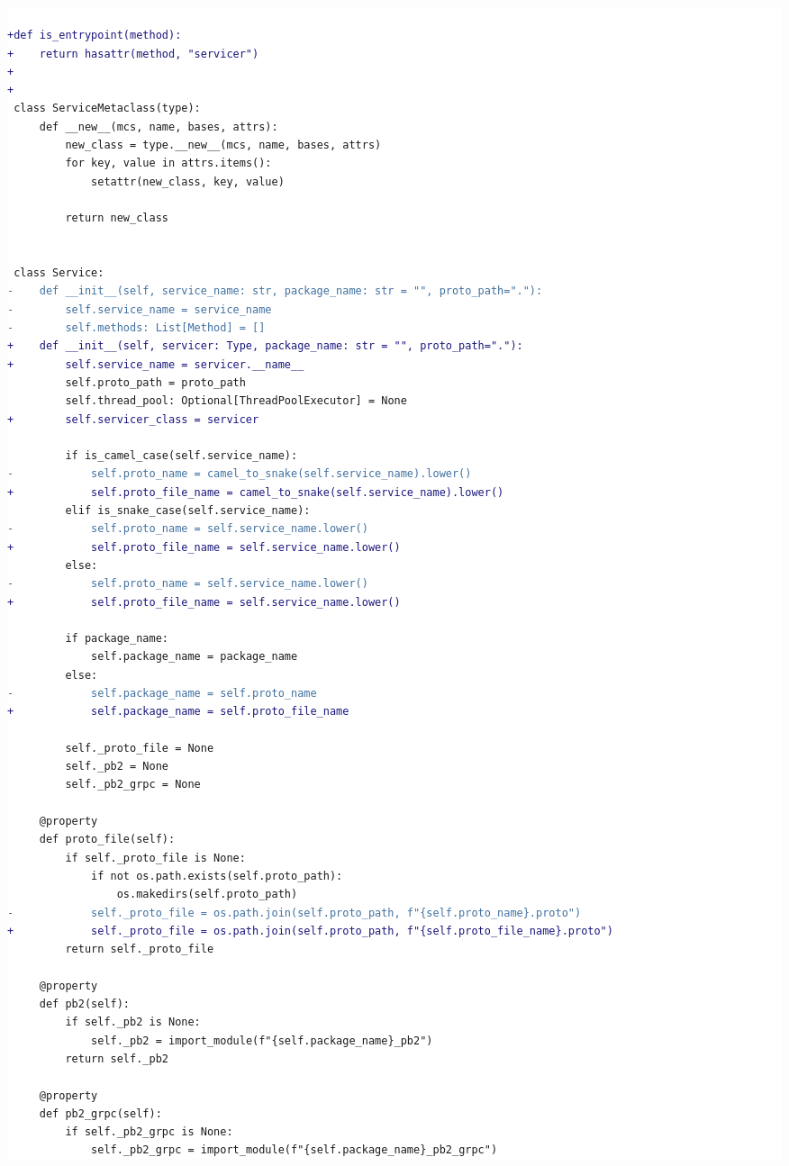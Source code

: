 ```diff
 
+def is_entrypoint(method):
+    return hasattr(method, "servicer")
+
+
 class ServiceMetaclass(type):
     def __new__(mcs, name, bases, attrs):
         new_class = type.__new__(mcs, name, bases, attrs)
         for key, value in attrs.items():
             setattr(new_class, key, value)
 
         return new_class
 
 
 class Service:
-    def __init__(self, service_name: str, package_name: str = "", proto_path="."):
-        self.service_name = service_name
-        self.methods: List[Method] = []
+    def __init__(self, servicer: Type, package_name: str = "", proto_path="."):
+        self.service_name = servicer.__name__
         self.proto_path = proto_path
         self.thread_pool: Optional[ThreadPoolExecutor] = None
+        self.servicer_class = servicer
 
         if is_camel_case(self.service_name):
-            self.proto_name = camel_to_snake(self.service_name).lower()
+            self.proto_file_name = camel_to_snake(self.service_name).lower()
         elif is_snake_case(self.service_name):
-            self.proto_name = self.service_name.lower()
+            self.proto_file_name = self.service_name.lower()
         else:
-            self.proto_name = self.service_name.lower()
+            self.proto_file_name = self.service_name.lower()
 
         if package_name:
             self.package_name = package_name
         else:
-            self.package_name = self.proto_name
+            self.package_name = self.proto_file_name
 
         self._proto_file = None
         self._pb2 = None
         self._pb2_grpc = None
 
     @property
     def proto_file(self):
         if self._proto_file is None:
             if not os.path.exists(self.proto_path):
                 os.makedirs(self.proto_path)
-            self._proto_file = os.path.join(self.proto_path, f"{self.proto_name}.proto")
+            self._proto_file = os.path.join(self.proto_path, f"{self.proto_file_name}.proto")
         return self._proto_file
 
     @property
     def pb2(self):
         if self._pb2 is None:
             self._pb2 = import_module(f"{self.package_name}_pb2")
         return self._pb2
 
     @property
     def pb2_grpc(self):
         if self._pb2_grpc is None:
             self._pb2_grpc = import_module(f"{self.package_name}_pb2_grpc")
```